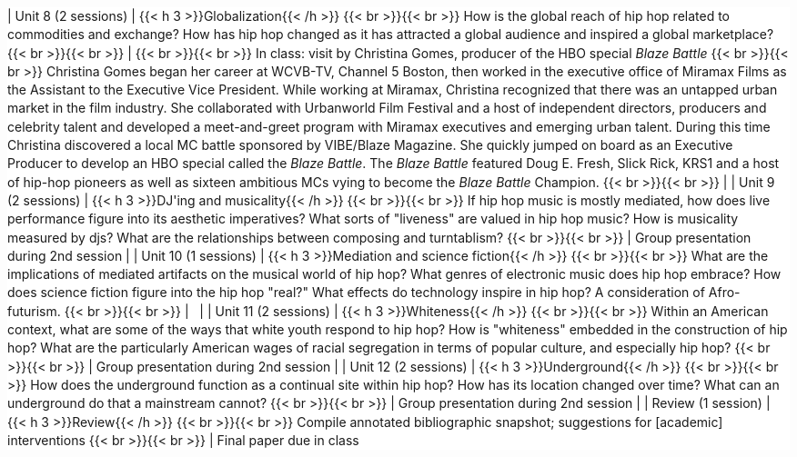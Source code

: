 | Unit 8 (2 sessions) | {{< h 3 >}}Globalization{{< /h >}} {{< br >}}{{< br >}} How is the global reach of hip hop related to commodities and exchange? How has hip hop changed as it has attracted a global audience and inspired a global marketplace? {{< br >}}{{< br >}}  |  {{< br >}}{{< br >}} In class: visit by Christina Gomes, producer of the HBO special _Blaze Battle_ {{< br >}}{{< br >}} Christina Gomes began her career at WCVB-TV, Channel 5 Boston, then worked in the executive office of Miramax Films as the Assistant to the Executive Vice President. While working at Miramax, Christina recognized that there was an untapped urban market in the film industry. She collaborated with Urbanworld Film Festival and a host of independent directors, producers and celebrity talent and developed a meet-and-greet program with Miramax executives and emerging urban talent. During this time Christina discovered a local MC battle sponsored by VIBE/Blaze Magazine. She quickly jumped on board as an Executive Producer to develop an HBO special called the _Blaze Battle_. The _Blaze Battle_ featured Doug E. Fresh, Slick Rick, KRS1 and a host of hip-hop pioneers as well as sixteen ambitious MCs vying to become the _Blaze Battle_ Champion. {{< br >}}{{< br >}}  |
| Unit 9 (2 sessions) | {{< h 3 >}}DJ'ing and musicality{{< /h >}} {{< br >}}{{< br >}} If hip hop music is mostly mediated, how does live performance figure into its aesthetic imperatives? What sorts of "liveness" are valued in hip hop music? How is musicality measured by djs? What are the relationships between composing and turntablism? {{< br >}}{{< br >}}  | Group presentation during 2nd session |
| Unit 10 (1 sessions) | {{< h 3 >}}Mediation and science fiction{{< /h >}} {{< br >}}{{< br >}} What are the implications of mediated artifacts on the musical world of hip hop? What genres of electronic music does hip hop embrace? How does science fiction figure into the hip hop "real?" What effects do technology inspire in hip hop? A consideration of Afro-futurism. {{< br >}}{{< br >}}  | &nbsp; |
| Unit 11 (2 sessions) | {{< h 3 >}}Whiteness{{< /h >}} {{< br >}}{{< br >}} Within an American context, what are some of the ways that white youth respond to hip hop? How is "whiteness" embedded in the construction of hip hop? What are the particularly American wages of racial segregation in terms of popular culture, and especially hip hop? {{< br >}}{{< br >}}  | Group presentation during 2nd session |
| Unit 12 (2 sessions) | {{< h 3 >}}Underground{{< /h >}} {{< br >}}{{< br >}} How does the underground function as a continual site within hip hop? How has its location changed over time? What can an underground do that a mainstream cannot? {{< br >}}{{< br >}}  | Group presentation during 2nd session |
| Review (1 session) | {{< h 3 >}}Review{{< /h >}} {{< br >}}{{< br >}} Compile annotated bibliographic snapshot; suggestions for \[academic\] interventions {{< br >}}{{< br >}}  | Final paper due in class